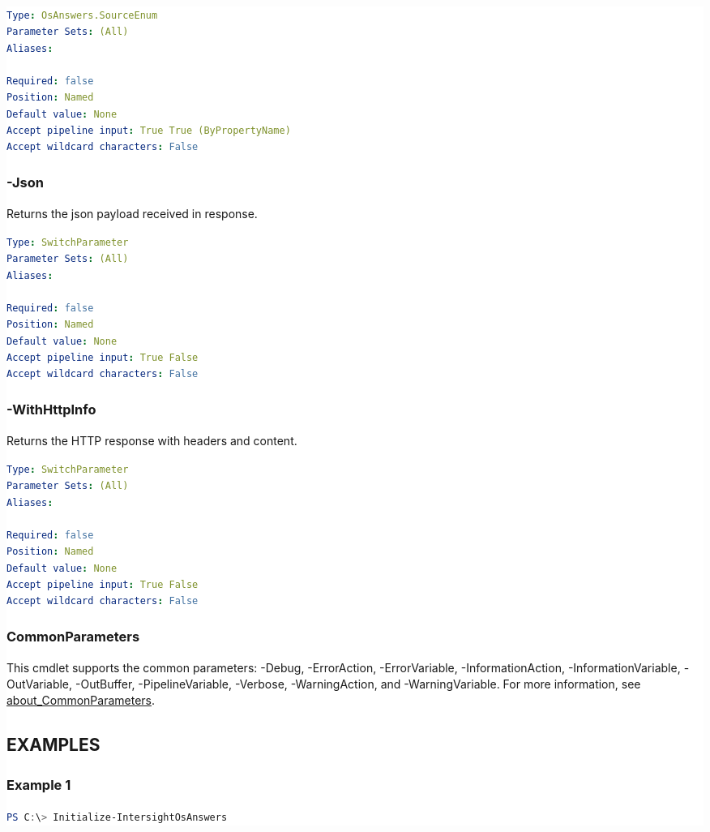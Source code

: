 ```yaml
Type: OsAnswers.SourceEnum
Parameter Sets: (All)
Aliases:

Required: false
Position: Named
Default value: None
Accept pipeline input: True True (ByPropertyName)
Accept wildcard characters: False
```

### -Json
Returns the json payload received in response.

```yaml
Type: SwitchParameter
Parameter Sets: (All)
Aliases:

Required: false
Position: Named
Default value: None
Accept pipeline input: True False
Accept wildcard characters: False
```

### -WithHttpInfo
Returns the HTTP response with headers and content.

```yaml
Type: SwitchParameter
Parameter Sets: (All)
Aliases:

Required: false
Position: Named
Default value: None
Accept pipeline input: True False
Accept wildcard characters: False
```


### CommonParameters
This cmdlet supports the common parameters: -Debug, -ErrorAction, -ErrorVariable, -InformationAction, -InformationVariable, -OutVariable, -OutBuffer, -PipelineVariable, -Verbose, -WarningAction, and -WarningVariable. For more information, see [about_CommonParameters](http://go.microsoft.com/fwlink/?LinkID=113216).

## EXAMPLES

### Example 1
```powershell
PS C:\> Initialize-IntersightOsAnswers
```
